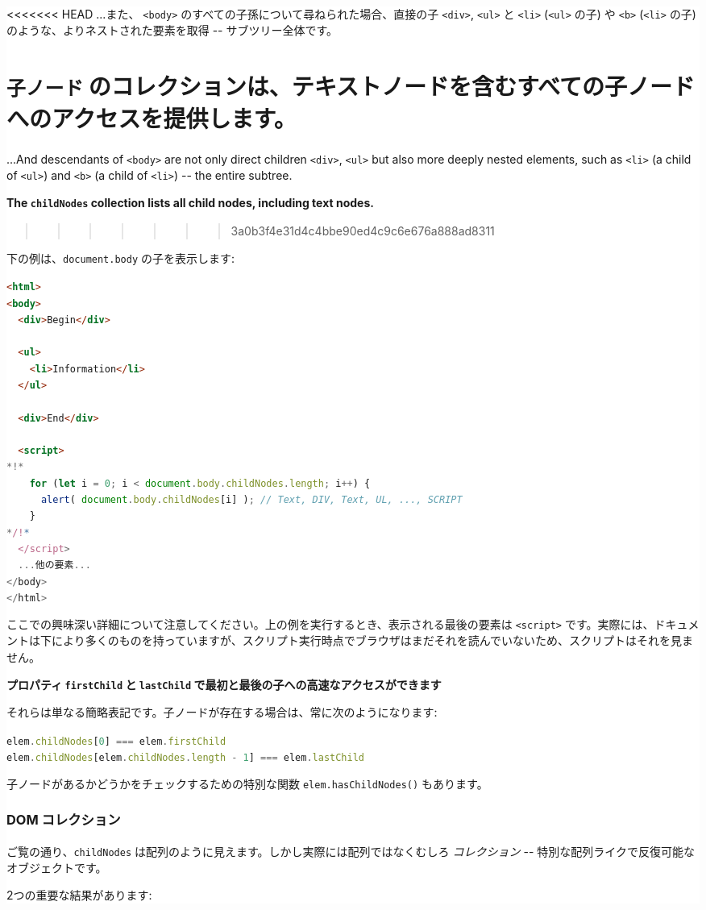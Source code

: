 <<<<<<< HEAD
...また、 `<body>` のすべての子孫について尋ねられた場合、直接の子 `<div>`, `<ul>` と `<li>` (`<ul>` の子) や `<b>` (`<li>` の子)のような、よりネストされた要素を取得 -- サブツリー全体です。

**`子ノード` のコレクションは、テキストノードを含むすべての子ノードへのアクセスを提供します。**
=======
...And descendants of `<body>` are not only direct children `<div>`, `<ul>` but also more deeply nested elements, such as `<li>` (a child of `<ul>`) and `<b>` (a child of `<li>`) -- the entire subtree.

**The `childNodes` collection lists all child nodes, including text nodes.**
>>>>>>> 3a0b3f4e31d4c4bbe90ed4c9c6e676a888ad8311

下の例は、`document.body` の子を表示します:

```html run
<html>
<body>
  <div>Begin</div>

  <ul>
    <li>Information</li>
  </ul>

  <div>End</div>

  <script>
*!*
    for (let i = 0; i < document.body.childNodes.length; i++) {
      alert( document.body.childNodes[i] ); // Text, DIV, Text, UL, ..., SCRIPT
    }
*/!*
  </script>
  ...他の要素...
</body>
</html>
```

ここでの興味深い詳細について注意してください。上の例を実行するとき、表示される最後の要素は `<script>` です。実際には、ドキュメントは下により多くのものを持っていますが、スクリプト実行時点でブラウザはまだそれを読んでいないため、スクリプトはそれを見ません。

**プロパティ `firstChild` と `lastChild` で最初と最後の子への高速なアクセスができます**

それらは単なる簡略表記です。子ノードが存在する場合は、常に次のようになります:
```js
elem.childNodes[0] === elem.firstChild
elem.childNodes[elem.childNodes.length - 1] === elem.lastChild
```

子ノードがあるかどうかをチェックするための特別な関数 `elem.hasChildNodes()` もあります。

### DOM コレクション 

ご覧の通り、`childNodes` は配列のように見えます。しかし実際には配列ではなくむしろ *コレクション* -- 特別な配列ライクで反復可能なオブジェクトです。

2つの重要な結果があります:
